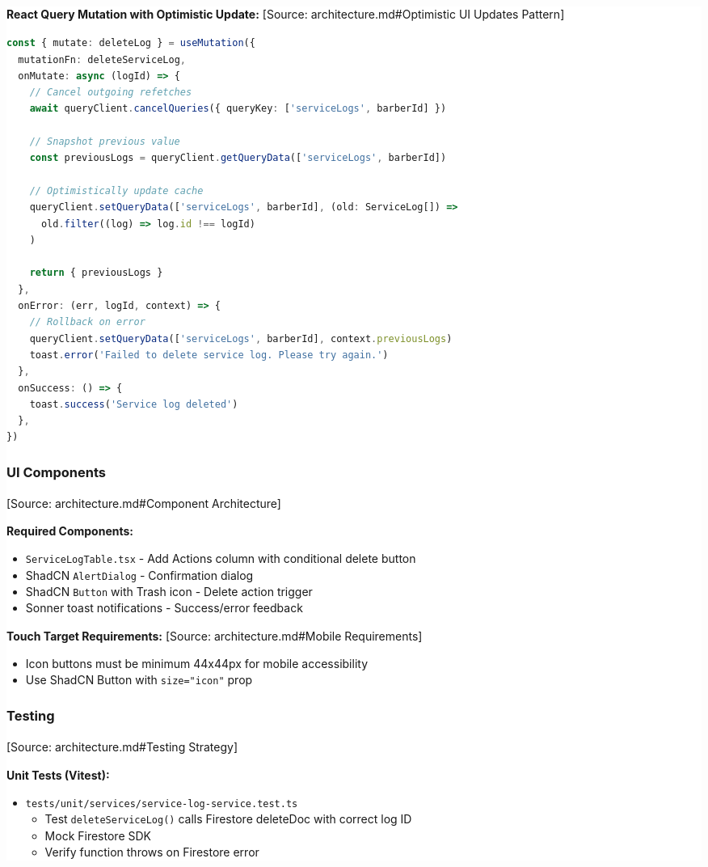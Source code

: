 **React Query Mutation with Optimistic Update:**
[Source: architecture.md#Optimistic UI Updates Pattern]

```typescript
const { mutate: deleteLog } = useMutation({
  mutationFn: deleteServiceLog,
  onMutate: async (logId) => {
    // Cancel outgoing refetches
    await queryClient.cancelQueries({ queryKey: ['serviceLogs', barberId] })

    // Snapshot previous value
    const previousLogs = queryClient.getQueryData(['serviceLogs', barberId])

    // Optimistically update cache
    queryClient.setQueryData(['serviceLogs', barberId], (old: ServiceLog[]) =>
      old.filter((log) => log.id !== logId)
    )

    return { previousLogs }
  },
  onError: (err, logId, context) => {
    // Rollback on error
    queryClient.setQueryData(['serviceLogs', barberId], context.previousLogs)
    toast.error('Failed to delete service log. Please try again.')
  },
  onSuccess: () => {
    toast.success('Service log deleted')
  },
})
```

### UI Components

[Source: architecture.md#Component Architecture]

**Required Components:**

- `ServiceLogTable.tsx` - Add Actions column with conditional delete button
- ShadCN `AlertDialog` - Confirmation dialog
- ShadCN `Button` with Trash icon - Delete action trigger
- Sonner toast notifications - Success/error feedback

**Touch Target Requirements:**
[Source: architecture.md#Mobile Requirements]

- Icon buttons must be minimum 44x44px for mobile accessibility
- Use ShadCN Button with `size="icon"` prop

### Testing

[Source: architecture.md#Testing Strategy]

**Unit Tests (Vitest):**

- `tests/unit/services/service-log-service.test.ts`
  - Test `deleteServiceLog()` calls Firestore deleteDoc with correct log ID
  - Mock Firestore SDK
  - Verify function throws on Firestore error
